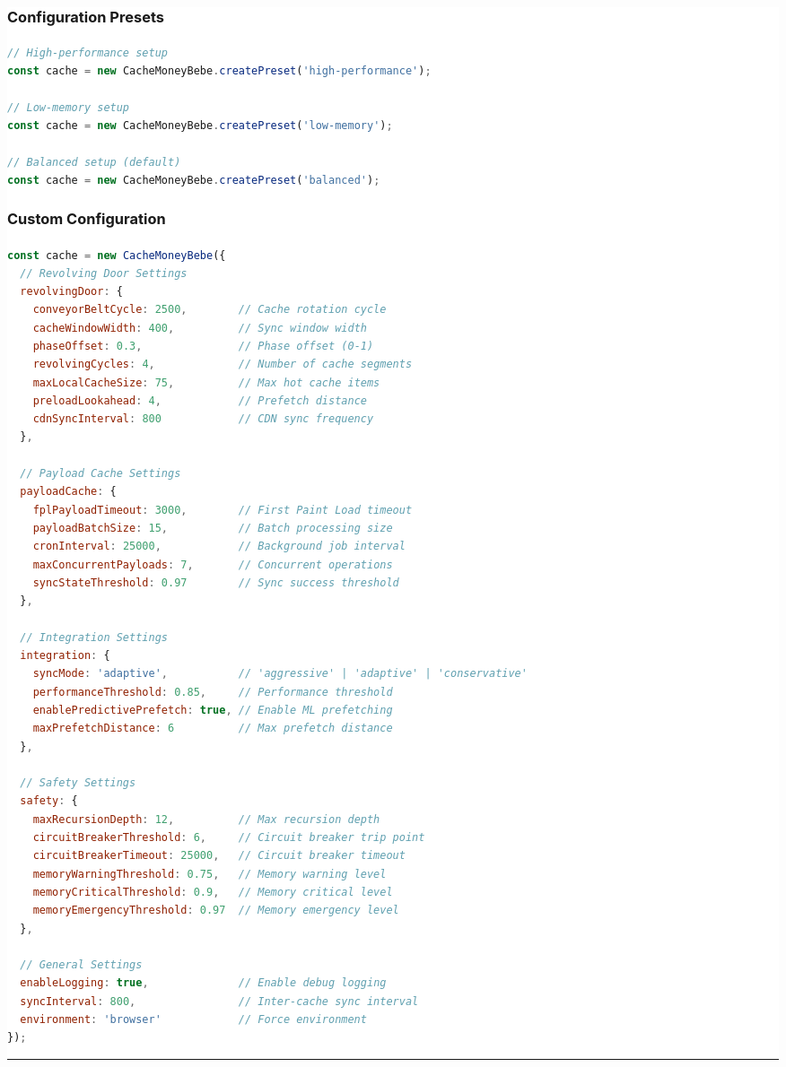 ### Configuration Presets

```javascript
// High-performance setup
const cache = new CacheMoneyBebe.createPreset('high-performance');

// Low-memory setup  
const cache = new CacheMoneyBebe.createPreset('low-memory');

// Balanced setup (default)
const cache = new CacheMoneyBebe.createPreset('balanced');
```

### Custom Configuration

```javascript
const cache = new CacheMoneyBebe({
  // Revolving Door Settings
  revolvingDoor: {
    conveyorBeltCycle: 2500,        // Cache rotation cycle
    cacheWindowWidth: 400,          // Sync window width
    phaseOffset: 0.3,               // Phase offset (0-1)
    revolvingCycles: 4,             // Number of cache segments
    maxLocalCacheSize: 75,          // Max hot cache items
    preloadLookahead: 4,            // Prefetch distance
    cdnSyncInterval: 800            // CDN sync frequency
  },
  
  // Payload Cache Settings
  payloadCache: {
    fplPayloadTimeout: 3000,        // First Paint Load timeout
    payloadBatchSize: 15,           // Batch processing size
    cronInterval: 25000,            // Background job interval
    maxConcurrentPayloads: 7,       // Concurrent operations
    syncStateThreshold: 0.97        // Sync success threshold
  },
  
  // Integration Settings
  integration: {
    syncMode: 'adaptive',           // 'aggressive' | 'adaptive' | 'conservative'
    performanceThreshold: 0.85,     // Performance threshold
    enablePredictivePrefetch: true, // Enable ML prefetching
    maxPrefetchDistance: 6          // Max prefetch distance
  },
  
  // Safety Settings
  safety: {
    maxRecursionDepth: 12,          // Max recursion depth
    circuitBreakerThreshold: 6,     // Circuit breaker trip point
    circuitBreakerTimeout: 25000,   // Circuit breaker timeout
    memoryWarningThreshold: 0.75,   // Memory warning level
    memoryCriticalThreshold: 0.9,   // Memory critical level
    memoryEmergencyThreshold: 0.97  // Memory emergency level
  },
  
  // General Settings
  enableLogging: true,              // Enable debug logging
  syncInterval: 800,                // Inter-cache sync interval
  environment: 'browser'            // Force environment
});
```

---